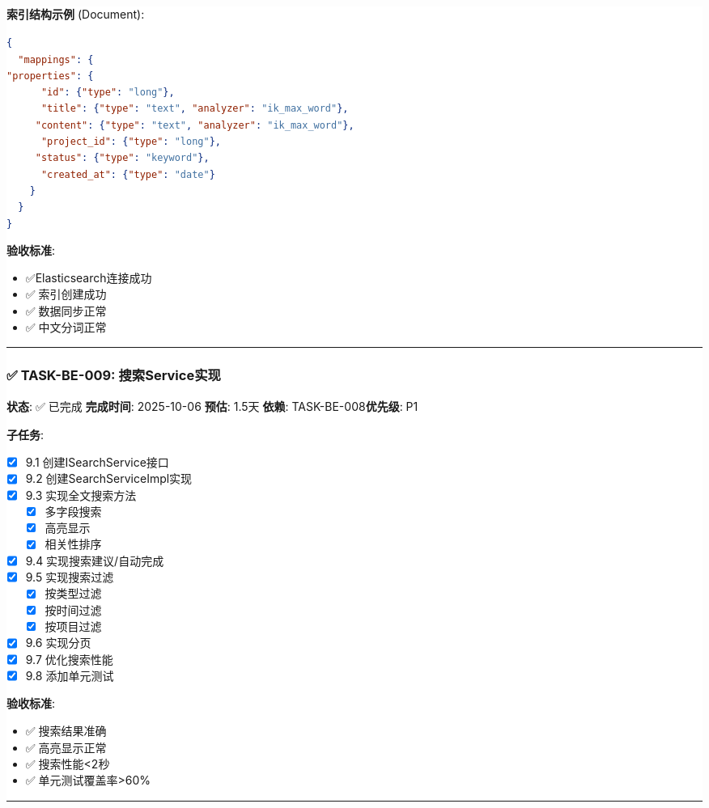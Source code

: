 **索引结构示例** (Document):
```json
{
  "mappings": {
"properties": {
      "id": {"type": "long"},
      "title": {"type": "text", "analyzer": "ik_max_word"},
     "content": {"type": "text", "analyzer": "ik_max_word"},
      "project_id": {"type": "long"},
     "status": {"type": "keyword"},
      "created_at": {"type": "date"}
    }
  }
}
```

**验收标准**:
- ✅Elasticsearch连接成功
- ✅ 索引创建成功
- ✅ 数据同步正常
- ✅ 中文分词正常

---

### ✅ TASK-BE-009: 搜索Service实现
**状态**: ✅ 已完成
**完成时间**: 2025-10-06
**预估**: 1.5天
**依赖**: TASK-BE-008**优先级**: P1

**子任务**:
- [x] 9.1 创建ISearchService接口
- [x] 9.2 创建SearchServiceImpl实现
- [x] 9.3 实现全文搜索方法
  - [x] 多字段搜索
  - [x] 高亮显示
  - [x] 相关性排序
- [x] 9.4 实现搜索建议/自动完成
- [x] 9.5 实现搜索过滤
  - [x] 按类型过滤
  - [x] 按时间过滤
  - [x] 按项目过滤
- [x] 9.6 实现分页
- [x] 9.7 优化搜索性能
- [x] 9.8 添加单元测试

**验收标准**:
- ✅ 搜索结果准确
- ✅ 高亮显示正常
- ✅ 搜索性能<2秒
- ✅ 单元测试覆盖率>60%

---

